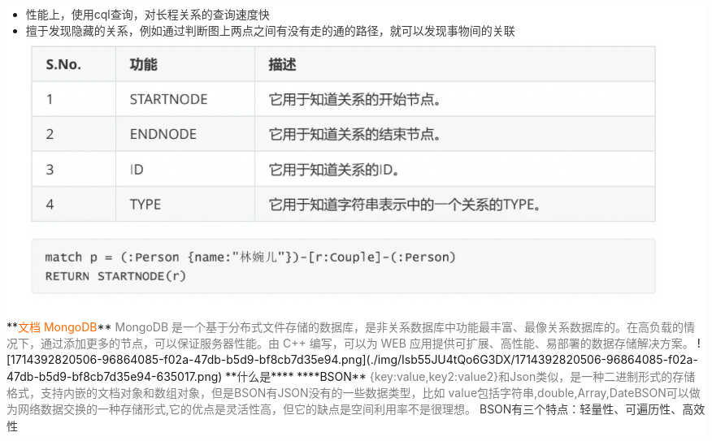 + <font style="color:rgb(62, 62, 62);">性能上，使用cql查询，对长程关系的查询速度快</font>
+ <font style="color:rgb(62, 62, 62);">擅于发现隐藏的关系，例如通过判断图上两点之间有没有走的通的路径，就可以发现事物间的关联</font>
![1714392820186-1fe9db23-e135-400e-909c-dc0f4b082777.png](./img/Isb55JU4tQo6G3DX/1714392820186-1fe9db23-e135-400e-909c-dc0f4b082777-551886.png)
<font style="color:rgba(0, 0, 0, 0.9);">  
</font>
<font style="color:rgba(0, 0, 0, 0.9);">  
</font>
<font style="color:rgba(0, 0, 0, 0.9);">  
</font>
**<font style="color:rgb(255, 106, 0);">文档 MongoDB</font>**
<font style="color:rgba(0, 0, 0, 0.9);">  
</font>
<font style="color:rgb(127, 127, 127);">MongoDB 是一个基于分布式文件存储的数据库，是非关系数据库中功能最丰富、最像关系数据库的。在高负载的情况下，通过添加更多的节点，可以保证服务器性能。由 C++ 编写，可以为 WEB 应用提供可扩展、高性能、易部署的数据存储解决方案。</font>
<font style="color:rgba(0, 0, 0, 0.9);">  
</font>
![1714392820506-96864085-f02a-47db-b5d9-bf8cb7d35e94.png](./img/Isb55JU4tQo6G3DX/1714392820506-96864085-f02a-47db-b5d9-bf8cb7d35e94-635017.png)
**<font style="color:rgb(62, 62, 62);">什么是</font>****<font style="color:rgb(62, 62, 62);"> </font>****BSON**
<font style="color:rgba(0, 0, 0, 0.9);">  
</font>
<font style="color:rgb(127, 127, 127);">{key:value,key2:value2}和Json类似，是一种二进制形式的存储格式，支持内嵌的文档对象和数组对象，但是BSON有JSON没有的一些数据类型，比如 value包括字符串,double,Array,DateBSON可以做为网络数据交换的一种存储形式,它的优点是灵活性高，但它的缺点是空间利用率不是很理想。</font>
<font style="color:rgba(0, 0, 0, 0.9);">  
</font>
<font style="color:rgb(62, 62, 62);">BSON有三个特点：轻量性、可遍历性、高效性</font>
<font style="color:rgba(0, 0, 0, 0.9);">  
